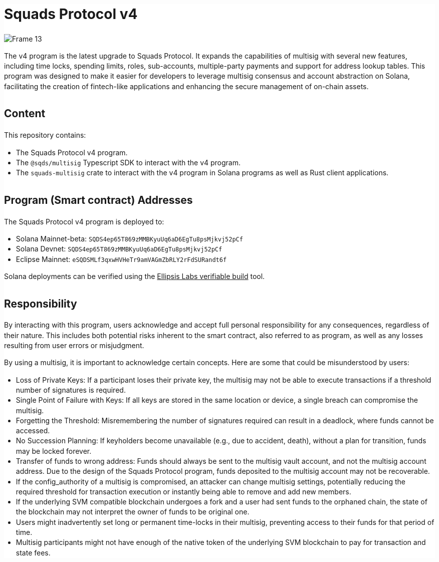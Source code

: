 # Squads Protocol v4

<img width="2500" alt="Frame 13" src="https://user-images.githubusercontent.com/81624955/182874414-98d63f58-450d-4520-a440-4bfda8f5329f.png">

The v4 program is the latest upgrade to Squads Protocol. It expands the capabilities of multisig with several new features, including time locks, spending limits, roles, sub-accounts, multiple-party payments and support for address lookup tables. This program was designed to make it easier for developers to leverage multisig consensus and account abstraction on Solana, facilitating the creation of fintech-like applications and enhancing the secure management of on-chain assets.

## Content

This repository contains:

 - The Squads Protocol v4 program.
 - The `@sqds/multisig` Typescript SDK to interact with the v4 program.
 - The `squads-multisig` crate to interact with the v4 program in Solana programs as well as Rust client applications.

## Program (Smart contract) Addresses

The Squads Protocol v4 program is deployed to:

 - Solana Mainnet-beta: `SQDS4ep65T869zMMBKyuUq6aD6EgTu8psMjkvj52pCf`
 - Solana Devnet: `SQDS4ep65T869zMMBKyuUq6aD6EgTu8psMjkvj52pCf`
 - Eclipse Mainnet: `eSQDSMLf3qxwHVHeTr9amVAGmZbRLY2rFdSURandt6f`

Solana deployments can be verified using the [Ellipsis Labs verifiable build](https://github.com/Ellipsis-Labs/solana-verifiable-build) tool.

## Responsibility

By interacting with this program, users acknowledge and accept full personal responsibility for any consequences, regardless of their nature. This includes both potential risks inherent to the smart contract, also referred to as program, as well as any losses resulting from user errors or misjudgment.

By using a multisig, it is important to acknowledge certain concepts. Here are some that could be misunderstood by users:
 - Loss of Private Keys: If a participant loses their private key, the multisig may not be able to execute transactions if a threshold number of signatures is required.
 - Single Point of Failure with Keys: If all keys are stored in the same location or device, a single breach can compromise the multisig.
 - Forgetting the Threshold: Misremembering the number of signatures required can result in a deadlock, where funds cannot be accessed.
 - No Succession Planning: If keyholders become unavailable (e.g., due to accident, death), without a plan for transition, funds may be locked forever.
 - Transfer of funds to wrong address: Funds should always be sent to the multisig vault account, and not the multisig account address. Due to the design of the Squads Protocol program, funds deposited to the multisig account may not be recoverable.
 - If the config_authority of a multisig is compromised, an attacker can change multisig settings, potentially reducing the required threshold for transaction execution or instantly being able to remove and add new members.
 - If the underlying SVM compatible blockchain undergoes a fork and a user had sent funds to the orphaned chain, the state of the blockchain may not interpret the owner of funds to be original one.
 - Users might inadvertently set long or permanent time-locks in their multisig, preventing access to their funds for that period of time.
 - Multisig participants might not have enough of the native token of the underlying SVM blockchain to pay for transaction and state fees.
   